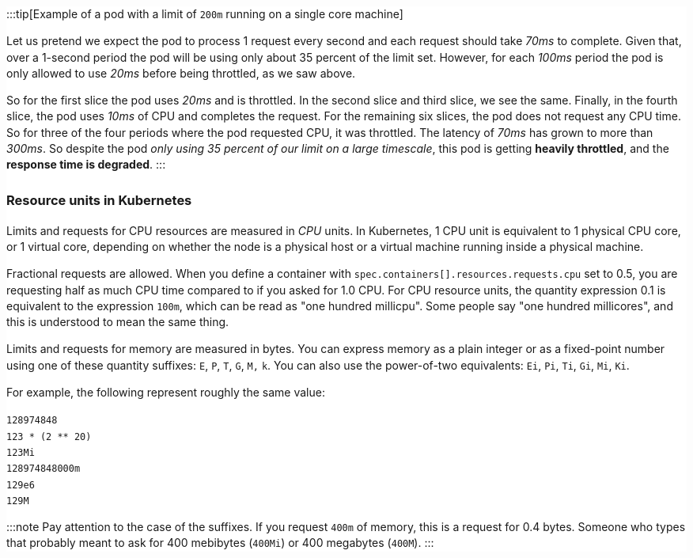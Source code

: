 :::tip[Example of a pod with a limit of `200m` running on a single core machine]

Let us pretend we expect the pod to process 1 request every second and each request should take _70ms_ to complete.
Given that, over a 1-second period the pod will be using only about 35 percent of the limit set.
However, for each _100ms_ period the pod is only allowed to use _20ms_ before being throttled, as we saw above.

So for the first slice the pod uses _20ms_ and is throttled.
In the second slice and third slice, we see the same.
Finally, in the fourth slice, the pod uses _10ms_ of CPU and completes the request.
For the remaining six slices, the pod does not request any CPU time.
So for three of the four periods where the pod requested CPU, it was throttled.
The latency of _70ms_ has grown to more than _300ms_. So despite the pod _only using 35 percent of our limit on a
large timescale_, this pod is getting **heavily throttled**, and the **response time is degraded**.
:::

### Resource units in Kubernetes

Limits and requests for CPU resources are measured in _CPU_ units. In Kubernetes, 1 CPU unit is equivalent to 1
physical CPU core, or 1 virtual core, depending on whether the node is a physical host or a
virtual machine running inside a physical machine.

Fractional requests are allowed. When you define a container with `spec.containers[].resources.requests.cpu`
set to 0.5, you are requesting half as much CPU time compared to if you asked for 1.0 CPU.
For CPU resource units, the quantity expression 0.1 is equivalent to the
expression `100m`, which can be read as "one hundred millicpu". Some people say "one hundred millicores",
and this is understood to mean the same thing.

Limits and requests for memory are measured in bytes. You can express memory as a plain integer or as a fixed-point
number using one of these quantity suffixes: `E`, `P`, `T`, `G`, `M,` `k`.
You can also use the power-of-two equivalents: `Ei`, `Pi`, `Ti`, `Gi`, `Mi`, `Ki`.

For example, the following represent roughly the same value:

```
128974848
123 * (2 ** 20)
123Mi
128974848000m
129e6
129M
```

:::note
Pay attention to the case of the suffixes. If you request `400m` of memory, this is a request for 0.4 bytes.
Someone who types that probably meant to ask for 400 mebibytes (`400Mi`) or 400 megabytes (`400M`).
:::
